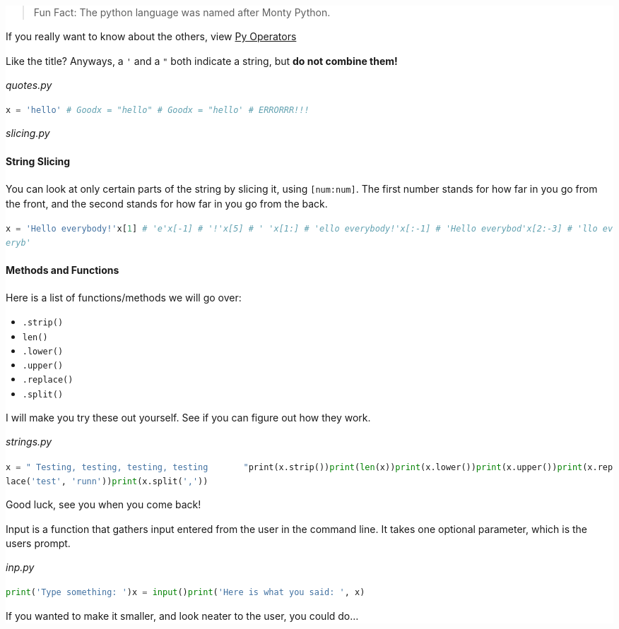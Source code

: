 > Fun Fact: The python language was named after Monty Python.

If you really want to know about the others, view [Py Operators](https://www.tutorialspoint.com/python/python_basic_operators.htm)​

Like the title? Anyways, a `'` and a `"` both indicate a string, but **do not combine them!**

_quotes.py_

```python
x = 'hello' # Goodx = "hello" # Goodx = "hello' # ERRORRR!!!
```

_slicing.py_

#### String Slicing <a id="string-slicing">
</a>

You can look at only certain parts of the string by slicing it, using `[num:num]`. The first number stands for how far in you go from the front, and the second stands for how far in you go from the back.

```python
x = 'Hello everybody!'x[1] # 'e'x[-1] # '!'x[5] # ' 'x[1:] # 'ello everybody!'x[:-1] # 'Hello everybod'x[2:-3] # 'llo everyb'
```

#### Methods and Functions <a id="methods-and-functions">
</a>

Here is a list of functions/methods we will go over:

-   `.strip()`
-   `len()`
-   `.lower()`
-   `.upper()`
-   `.replace()`
-   `.split()`

I will make you try these out yourself. See if you can figure out how they work.

_strings.py_

```python
x = " Testing, testing, testing, testing       "print(x.strip())print(len(x))print(x.lower())print(x.upper())print(x.replace('test', 'runn'))print(x.split(','))
```

Good luck, see you when you come back!

Input is a function that gathers input entered from the user in the command line. It takes one optional parameter, which is the users prompt.

_inp.py_

```python
print('Type something: ')x = input()print('Here is what you said: ', x)
```

If you wanted to make it smaller, and look neater to the user, you could do…
